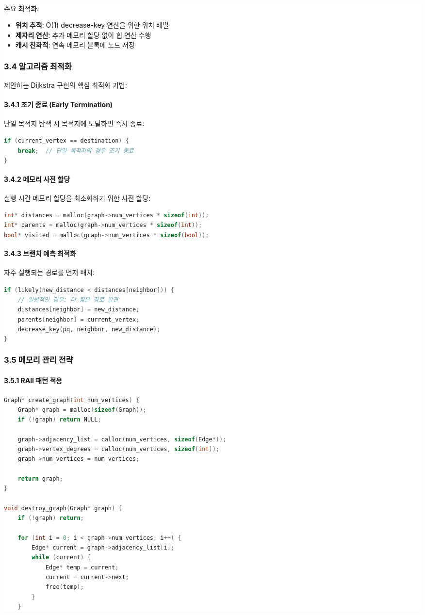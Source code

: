 주요 최적화:
- **위치 추적**: O(1) decrease-key 연산을 위한 위치 배열
- **제자리 연산**: 추가 메모리 할당 없이 힙 연산 수행
- **캐시 친화적**: 연속 메모리 블록에 노드 저장

### 3.4 알고리즘 최적화

제안하는 Dijkstra 구현의 핵심 최적화 기법:

#### 3.4.1 조기 종료 (Early Termination)
단일 목적지 탐색 시 목적지에 도달하면 즉시 종료:

```c
if (current_vertex == destination) {
    break;  // 단일 목적지의 경우 조기 종료
}
```

#### 3.4.2 메모리 사전 할당
실행 시간 메모리 할당을 최소화하기 위한 사전 할당:

```c
int* distances = malloc(graph->num_vertices * sizeof(int));
int* parents = malloc(graph->num_vertices * sizeof(int));
bool* visited = malloc(graph->num_vertices * sizeof(bool));
```

#### 3.4.3 브랜치 예측 최적화
자주 실행되는 경로를 먼저 배치:

```c
if (likely(new_distance < distances[neighbor])) {
    // 일반적인 경우: 더 짧은 경로 발견
    distances[neighbor] = new_distance;
    parents[neighbor] = current_vertex;
    decrease_key(pq, neighbor, new_distance);
}
```

### 3.5 메모리 관리 전략

#### 3.5.1 RAII 패턴 적용
```c
Graph* create_graph(int num_vertices) {
    Graph* graph = malloc(sizeof(Graph));
    if (!graph) return NULL;

    graph->adjacency_list = calloc(num_vertices, sizeof(Edge*));
    graph->vertex_degrees = calloc(num_vertices, sizeof(int));
    graph->num_vertices = num_vertices;

    return graph;
}

void destroy_graph(Graph* graph) {
    if (!graph) return;

    for (int i = 0; i < graph->num_vertices; i++) {
        Edge* current = graph->adjacency_list[i];
        while (current) {
            Edge* temp = current;
            current = current->next;
            free(temp);
        }
    }

```